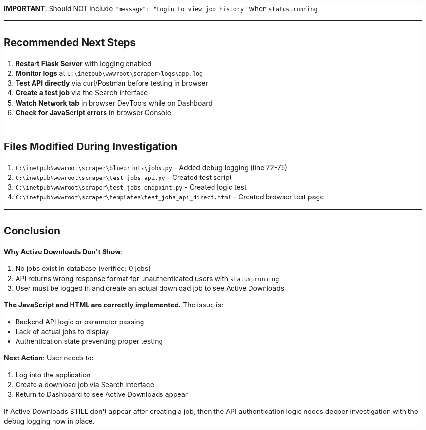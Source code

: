 **IMPORTANT**: Should NOT include `"message": "Login to view job history"` when `status=running`

---

## Recommended Next Steps

1. **Restart Flask Server** with logging enabled
2. **Monitor logs** at `C:\inetpub\wwwroot\scraper\logs\app.log`
3. **Test API directly** via curl/Postman before testing in browser
4. **Create a test job** via the Search interface
5. **Watch Network tab** in browser DevTools while on Dashboard
6. **Check for JavaScript errors** in browser Console

---

## Files Modified During Investigation

1. `C:\inetpub\wwwroot\scraper\blueprints\jobs.py` - Added debug logging (line 72-75)
2. `C:\inetpub\wwwroot\scraper\test_jobs_api.py` - Created test script
3. `C:\inetpub\wwwroot\scraper\test_jobs_endpoint.py` - Created logic test
4. `C:\inetpub\wwwroot\scraper\templates\test_jobs_api_direct.html` - Created browser test page

---

## Conclusion

**Why Active Downloads Don't Show**:
1. No jobs exist in database (verified: 0 jobs)
2. API returns wrong response format for unauthenticated users with `status=running`
3. User must be logged in and create an actual download job to see Active Downloads

**The JavaScript and HTML are correctly implemented.** The issue is:
- Backend API logic or parameter passing
- Lack of actual jobs to display
- Authentication state preventing proper testing

**Next Action**: User needs to:
1. Log into the application
2. Create a download job via Search interface
3. Return to Dashboard to see Active Downloads appear

If Active Downloads STILL don't appear after creating a job, then the API authentication logic needs deeper investigation with the debug logging now in place.
